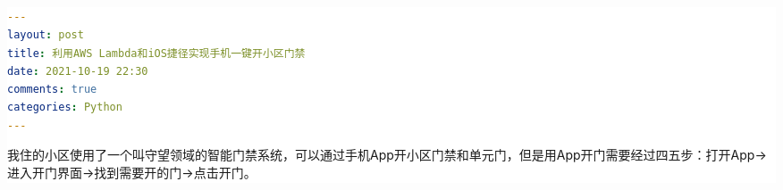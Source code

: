 ```yaml
---
layout: post
title: 利用AWS Lambda和iOS捷径实现手机一键开小区门禁
date: 2021-10-19 22:30
comments: true
categories: Python
---
```


我住的小区使用了一个叫守望领域的智能门禁系统，可以通过手机App开小区门禁和单元门，但是用App开门需要经过四五步：打开App→进入开门界面→找到需要开的门→点击开门。
